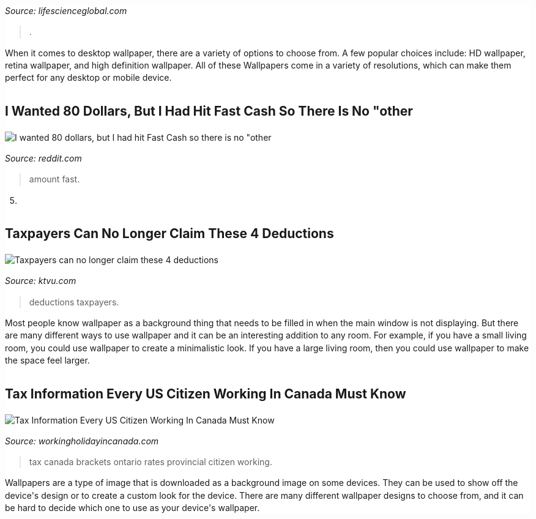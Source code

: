 _Source: lifescienceglobal.com_

>. 

	

When it comes to desktop wallpaper, there are a variety of options to choose from. A few popular choices include: HD wallpaper, retina wallpaper, and high definition wallpaper. All of these Wallpapers come in a variety of resolutions, which can make them perfect for any desktop or mobile device. 

    
## I Wanted 80 Dollars, But I Had Hit Fast Cash So There Is No &quot;other

<img loading=lazy src="https://i.redd.it/blyi640n474z.jpg" onerror="this.onerror=null;this.src='https://tse3.mm.bing.net/th?id=OIP.1wySJLYfguDs5X3Kv0Sf9gHaFj&amp;pid=15.1';" alt="I wanted 80 dollars, but I had hit Fast Cash so there is no &quot;other">

_Source: reddit.com_

>amount fast. 

	

5.

    
## Taxpayers Can No Longer Claim These 4 Deductions

<img loading=lazy src="https://images.foxtv.com/static.ktvu.com/www.ktvu.com/content/uploads/2019/09/764/432/money-taxes_1460232911404_1167585_ver1.0_640_360.jpg?ve=1&amp;tl=1" onerror="this.onerror=null;this.src='https://tse1.mm.bing.net/th?id=OIP.St81A4NCpGfdv6eO9tr9ggHaEM&amp;pid=15.1';" alt="Taxpayers can no longer claim these 4 deductions">

_Source: ktvu.com_

>deductions taxpayers. 

	

Most people know wallpaper as a background thing that needs to be filled in when the main window is not displaying. But there are many different ways to use wallpaper and it can be an interesting addition to any room. For example, if you have a small living room, you could use wallpaper to create a minimalistic look. If you have a large living room, then you could use wallpaper to make the space feel larger.

    
## Tax Information Every US Citizen Working In Canada Must Know

<img loading=lazy src="https://workingholidayincanada.com/wp-content/uploads/2020/02/Ontario-min-868x1024.jpg" onerror="this.onerror=null;this.src='https://tse2.mm.bing.net/th?id=OIP.zORMpIE1FocdX4pNKvQx7AHaIv&amp;pid=15.1';" alt="Tax Information Every US Citizen Working In Canada Must Know">

_Source: workingholidayincanada.com_

>tax canada brackets ontario rates provincial citizen working. 

	

Wallpapers are a type of image that is downloaded as a background image on some devices. They can be used to show off the device's design or to create a custom look for the device. There are many different wallpaper designs to choose from, and it can be hard to decide which one to use as your device's wallpaper.

    